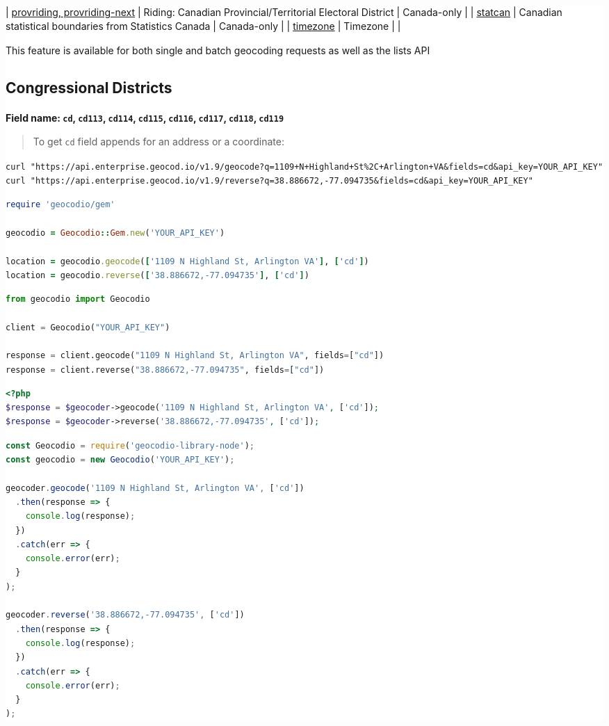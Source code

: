 | [provriding, provriding-next](#riding-canadian-provincial-electoral-district)                                                                                                                                                                              | Riding: Canadian Provincial/Territorial Electoral District | Canada-only                 |
| [statcan](#canadian-statistical-boundaries-from-statistics-canada)                                                                                                                                                                                         | Canadian statistical boundaries from Statistics Canada     | Canada-only                 |
| [timezone](#timezone)                                                                                                                                                                                                                                      | Timezone                                                   | <i class="fa fa-globe"></i> |

<aside class="success">
This feature is available for both single and batch geocoding requests as well as the lists API
</aside>

## Congressional Districts
**Field name: `cd`, `cd113`, `cd114`, `cd115`, `cd116`, `cd117`, `cd118`, `cd119`**

> To get `cd` field appends for an address or a coordinate:

```shell
curl "https://api.enterprise.geocod.io/v1.9/geocode?q=1109+N+Highland+St%2C+Arlington+VA&fields=cd&api_key=YOUR_API_KEY"
curl "https://api.enterprise.geocod.io/v1.9/reverse?q=38.886672,-77.094735&fields=cd&api_key=YOUR_API_KEY"
```

```ruby
require 'geocodio/gem'

geocodio = Geocodio::Gem.new('YOUR_API_KEY')

location = geocodio.geocode(['1109 N Highland St, Arlington VA'], ['cd'])
location = geocodio.reverse(['38.886672,-77.094735'], ['cd'])
```

```python
from geocodio import Geocodio

client = Geocodio("YOUR_API_KEY")

response = client.geocode("1109 N Highland St, Arlington VA", fields=["cd"])
response = client.reverse("38.886672,-77.094735", fields=["cd"])
```

```php
<?php
$response = $geocoder->geocode('1109 N Highland St, Arlington VA', ['cd']);
$response = $geocoder->reverse('38.886672,-77.094735', ['cd']);
```

```javascript
const Geocodio = require('geocodio-library-node');
const geocodio = new Geocodio('YOUR_API_KEY');

geocoder.geocode('1109 N Highland St, Arlington VA', ['cd'])
  .then(response => {
    console.log(response);
  })
  .catch(err => {
    console.error(err);
  }
);

geocoder.reverse('38.886672,-77.094735', ['cd'])
  .then(response => {
    console.log(response);
  })
  .catch(err => {
    console.error(err);
  }
);
```